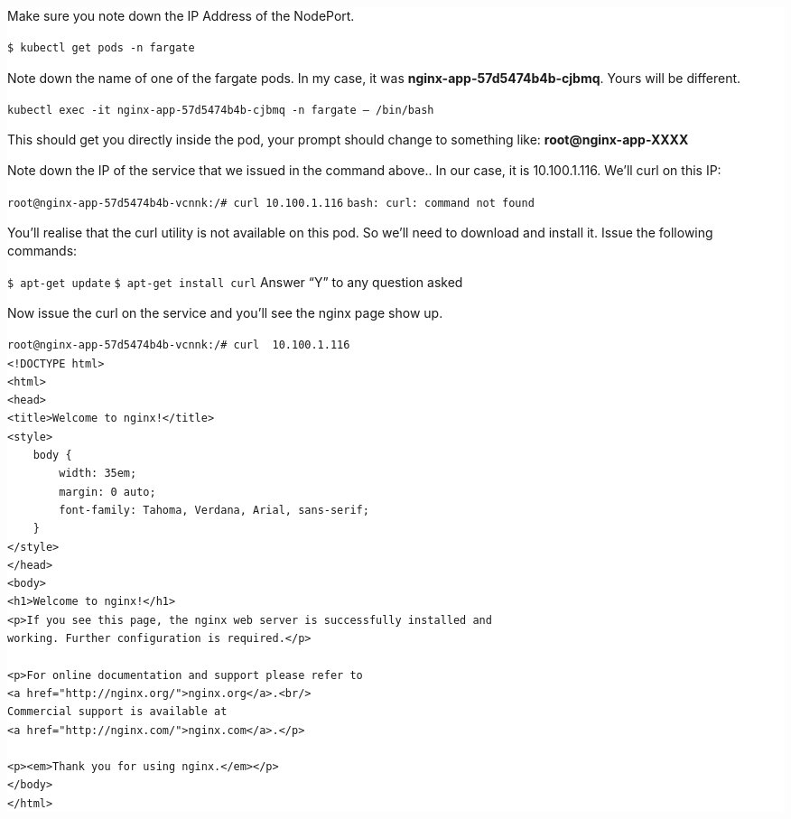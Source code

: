 Make sure you note down the IP Address of the NodePort. 

```
$ kubectl get pods -n fargate
```

Note down the name of one of the fargate pods. In my case, it was **nginx-app-57d5474b4b-cjbmq**. Yours will be different. 

`kubectl exec -it nginx-app-57d5474b4b-cjbmq -n fargate — /bin/bash`

This should get you directly inside the pod, your prompt should change to something like: **root@nginx-app-XXXX**


Note down the IP of the service that we issued in the command above.. In our case, it is 10.100.1.116. We’ll curl on this IP:

`root@nginx-app-57d5474b4b-vcnnk:/# curl 10.100.1.116`
`bash: curl: command not found`

You’ll realise that the curl utility is not available on this pod. So we’ll need to download and install it. Issue the following commands:

`$ apt-get update`
`$ apt-get install curl`
Answer “Y” to any question asked

Now issue the curl on the service and you’ll see the nginx page show up. 


```
root@nginx-app-57d5474b4b-vcnnk:/# curl  10.100.1.116                                                                                                          
<!DOCTYPE html>
<html>
<head>
<title>Welcome to nginx!</title>
<style>
    body {
        width: 35em;
        margin: 0 auto;
        font-family: Tahoma, Verdana, Arial, sans-serif;
    }
</style>
</head>
<body>
<h1>Welcome to nginx!</h1>
<p>If you see this page, the nginx web server is successfully installed and
working. Further configuration is required.</p>

<p>For online documentation and support please refer to
<a href="http://nginx.org/">nginx.org</a>.<br/>
Commercial support is available at
<a href="http://nginx.com/">nginx.com</a>.</p>

<p><em>Thank you for using nginx.</em></p>
</body>
</html>
```
